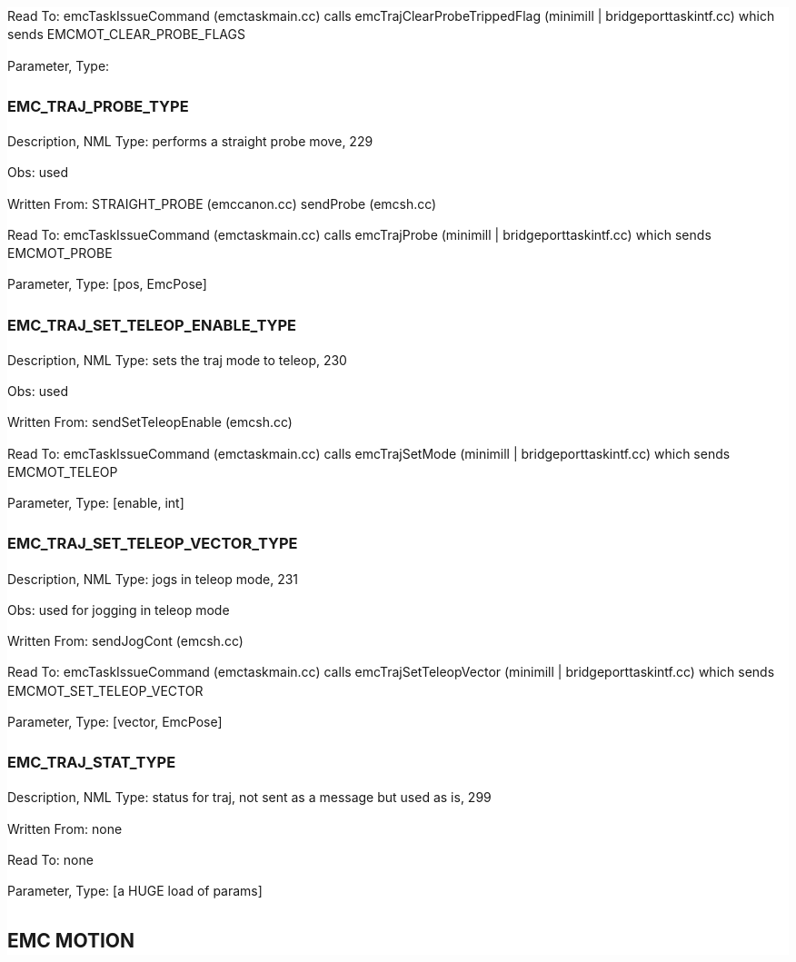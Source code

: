 Read To: emcTaskIssueCommand (emctaskmain.cc)
 calls emcTrajClearProbeTrippedFlag (minimill | bridgeporttaskintf.cc)
 which sends EMCMOT\_CLEAR\_PROBE\_FLAGS

Parameter, Type:

### EMC\_TRAJ\_PROBE\_TYPE

Description, NML Type: performs a straight probe move, 229

Obs: used

Written From: STRAIGHT\_PROBE (emccanon.cc) sendProbe (emcsh.cc)

Read To: emcTaskIssueCommand (emctaskmain.cc)
 calls emcTrajProbe (minimill | bridgeporttaskintf.cc)
 which sends EMCMOT\_PROBE

Parameter, Type: \[pos, EmcPose\]

### EMC\_TRAJ\_SET\_TELEOP\_ENABLE\_TYPE

Description, NML Type: sets the traj mode to teleop, 230

Obs: used

Written From: sendSetTeleopEnable (emcsh.cc)

Read To: emcTaskIssueCommand (emctaskmain.cc)
 calls emcTrajSetMode (minimill | bridgeporttaskintf.cc)
 which sends EMCMOT\_TELEOP

Parameter, Type: \[enable, int\]

### EMC\_TRAJ\_SET\_TELEOP\_VECTOR\_TYPE

Description, NML Type: jogs in teleop mode, 231

Obs: used for jogging in teleop mode

Written From: sendJogCont (emcsh.cc)

Read To: emcTaskIssueCommand (emctaskmain.cc)
 calls emcTrajSetTeleopVector (minimill | bridgeporttaskintf.cc)
 which sends EMCMOT\_SET\_TELEOP\_VECTOR

Parameter, Type: \[vector, EmcPose\]

### EMC\_TRAJ\_STAT\_TYPE

Description, NML Type: status for traj, not sent as a message but used as is, 299

Written From: none

Read To: none

Parameter, Type: \[a HUGE load of params\]

EMC MOTION
----------
